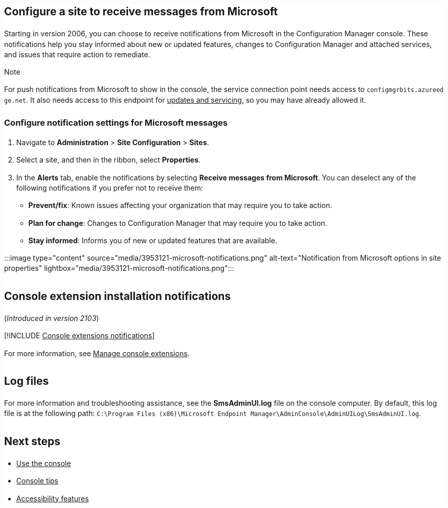 ## <a name="bkmk_msft"></a> Configure a site to receive messages from Microsoft
 

Starting in version 2006, you can choose to receive notifications from Microsoft in the Configuration Manager console. These notifications help you stay informed about new or updated features, changes to Configuration Manager and attached services, and issues that require action to remediate.

> [!NOTE]
> For push notifications from Microsoft to show in the console, the service connection point needs access to `configmgrbits.azureedge.net`. It also needs access to this endpoint for [updates and servicing](../../plan-design/network/internet-endpoints.md#updates-and-servicing), so you may have already allowed it.

### Configure notification settings for Microsoft messages

1. Navigate to **Administration** > **Site Configuration** > **Sites**.

1. Select a site, and then in the ribbon, select **Properties**.

1. In the **Alerts** tab, enable the notifications by selecting **Receive messages from Microsoft**. You can deselect any of the following notifications if you prefer not to receive them:  

   - **Prevent/fix**: Known issues affecting your organization that may require you to take action.

   - **Plan for change**: Changes to Configuration Manager that may require you to take action.

   - **Stay informed**: Informs you of new or updated features that are available.

:::image type="content" source="media/3953121-microsoft-notifications.png" alt-text="Notification from Microsoft options in site properties" lightbox="media/3953121-microsoft-notifications.png":::

## <a name="bkmk_extension"></a> Console extension installation notifications

(*Introduced in version 2103*)

[!INCLUDE [Console extensions notifications](includes/console-extensions-notifications.md)]

For more information, see [Manage console extensions](admin-console-extensions.md).
## Log files

For more information and troubleshooting assistance, see the **SmsAdminUI.log** file on the console computer. By default, this log file is at the following path: `C:\Program Files (x86)\Microsoft Endpoint Manager\AdminConsole\AdminUILog\SmsAdminUI.log`.

## Next steps

- [Use the console](admin-console.md)

- [Console tips](admin-console-tips.md)

- [Accessibility features](../../understand/accessibility-features.md)
